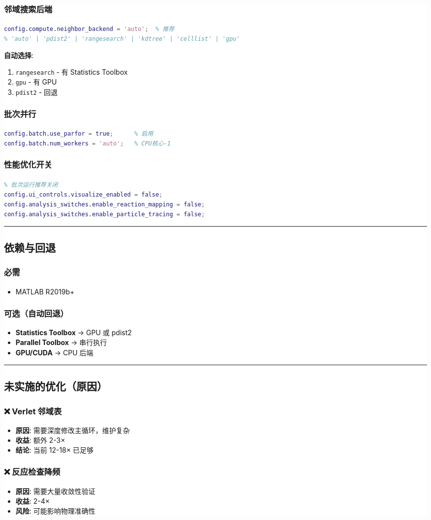 ### 邻域搜索后端
```matlab
config.compute.neighbor_backend = 'auto';  % 推荐
% 'auto' | 'pdist2' | 'rangesearch' | 'kdtree' | 'celllist' | 'gpu'
```

**自动选择**:
1. `rangesearch` - 有 Statistics Toolbox
2. `gpu` - 有 GPU
3. `pdist2` - 回退

### 批次并行
```matlab
config.batch.use_parfor = true;      % 启用
config.batch.num_workers = 'auto';   % CPU核心-1
```

### 性能优化开关
```matlab
% 批次运行推荐关闭
config.ui_controls.visualize_enabled = false;
config.analysis_switches.enable_reaction_mapping = false;
config.analysis_switches.enable_particle_tracing = false;
```

---

## 依赖与回退

### 必需
- MATLAB R2019b+

### 可选（自动回退）
- **Statistics Toolbox** → GPU 或 pdist2
- **Parallel Toolbox** → 串行执行
- **GPU/CUDA** → CPU 后端

---

## 未实施的优化（原因）

### ❌ Verlet 邻域表
- **原因**: 需要深度修改主循环，维护复杂
- **收益**: 额外 2-3×
- **结论**: 当前 12-18× 已足够

### ❌ 反应检查降频
- **原因**: 需要大量收敛性验证
- **收益**: 2-4×
- **风险**: 可能影响物理准确性
